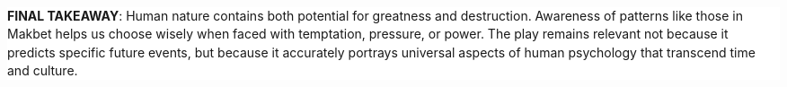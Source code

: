 **FINAL TAKEAWAY**: Human nature contains both potential for greatness and destruction. Awareness of patterns like those in Makbet helps us choose wisely when faced with temptation, pressure, or power. The play remains relevant not because it predicts specific future events, but because it accurately portrays universal aspects of human psychology that transcend time and culture.